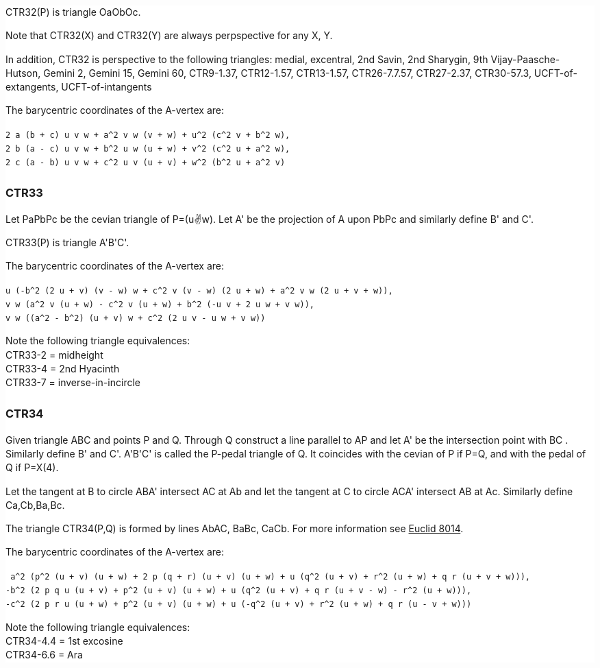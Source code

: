 CTR32(P) is triangle OaObOc.  

Note that CTR32(X) and CTR32(Y) are always perpspective for any X, Y.   

In addition, CTR32 is perspective to the following triangles: medial, excentral, 2nd Savin, 2nd Sharygin, 9th Vijay-Paasche-Hutson, Gemini 2, Gemini 15, Gemini 60, CTR9-1.37, CTR12-1.57, CTR13-1.57, CTR26-7.7.57, CTR27-2.37, CTR30-57.3, UCFT-of-extangents, UCFT-of-intangents

The barycentric coordinates of the A-vertex are:

    2 a (b + c) u v w + a^2 v w (v + w) + u^2 (c^2 v + b^2 w), 
    2 b (a - c) u v w + b^2 u w (u + w) + v^2 (c^2 u + a^2 w), 
    2 c (a - b) u v w + c^2 u v (u + v) + w^2 (b^2 u + a^2 v)

### CTR33
Let PaPbPc be the cevian triangle of P=(u:v:w). Let A' be the projection of A upon PbPc and similarly define B' and C'.

CTR33(P) is triangle A'B'C'.  

The barycentric coordinates of the A-vertex are:

    u (-b^2 (2 u + v) (v - w) w + c^2 v (v - w) (2 u + w) + a^2 v w (2 u + v + w)), 
    v w (a^2 v (u + w) - c^2 v (u + w) + b^2 (-u v + 2 u w + v w)), 
    v w ((a^2 - b^2) (u + v) w + c^2 (2 u v - u w + v w))

Note the following triangle equivalences:  
CTR33-2 = midheight  
CTR33-4 = 2nd Hyacinth  
CTR33-7 = inverse-in-incircle  

### CTR34
Given triangle ABC and points P and Q. Through Q construct a line parallel to AP and let A' be the intersection point with BC . Similarly define B' and C'. A'B'C' is called the P-pedal triangle of Q.  It coincides with the cevian of P if P=Q, and with the pedal of Q if P=X(4).
 
Let the tangent at B to circle ABA' intersect AC at Ab and let the tangent at C to circle ACA' intersect AB at Ac. Similarly define Ca,Cb,Ba,Bc.

The triangle CTR34(P,Q) is formed by lines AbAC, BaBc, CaCb.
For more information see [Euclid 8014](https://groups.io/g/euclid/message/8014).

The barycentric coordinates of the A-vertex are:

     a^2 (p^2 (u + v) (u + w) + 2 p (q + r) (u + v) (u + w) + u (q^2 (u + v) + r^2 (u + w) + q r (u + v + w))), 
    -b^2 (2 p q u (u + v) + p^2 (u + v) (u + w) + u (q^2 (u + v) + q r (u + v - w) - r^2 (u + w))), 
    -c^2 (2 p r u (u + w) + p^2 (u + v) (u + w) + u (-q^2 (u + v) + r^2 (u + w) + q r (u - v + w)))

Note the following triangle equivalences:  
CTR34-4.4 = 1st excosine  
CTR34-6.6 = Ara  


